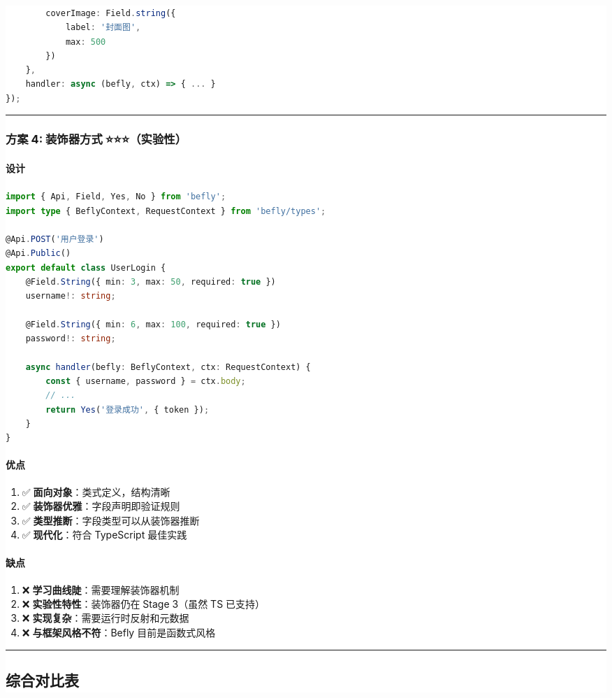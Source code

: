 ```typescript
        coverImage: Field.string({
            label: '封面图',
            max: 500
        })
    },
    handler: async (befly, ctx) => { ... }
});
```

---

### 方案 4: 装饰器方式 ⭐⭐⭐（实验性）

#### 设计

```typescript
import { Api, Field, Yes, No } from 'befly';
import type { BeflyContext, RequestContext } from 'befly/types';

@Api.POST('用户登录')
@Api.Public()
export default class UserLogin {
    @Field.String({ min: 3, max: 50, required: true })
    username!: string;

    @Field.String({ min: 6, max: 100, required: true })
    password!: string;

    async handler(befly: BeflyContext, ctx: RequestContext) {
        const { username, password } = ctx.body;
        // ...
        return Yes('登录成功', { token });
    }
}
```

#### 优点

1. ✅ **面向对象**：类式定义，结构清晰
2. ✅ **装饰器优雅**：字段声明即验证规则
3. ✅ **类型推断**：字段类型可以从装饰器推断
4. ✅ **现代化**：符合 TypeScript 最佳实践

#### 缺点

1. ❌ **学习曲线陡**：需要理解装饰器机制
2. ❌ **实验性特性**：装饰器仍在 Stage 3（虽然 TS 已支持）
3. ❌ **实现复杂**：需要运行时反射和元数据
4. ❌ **与框架风格不符**：Befly 目前是函数式风格

---

## 综合对比表
